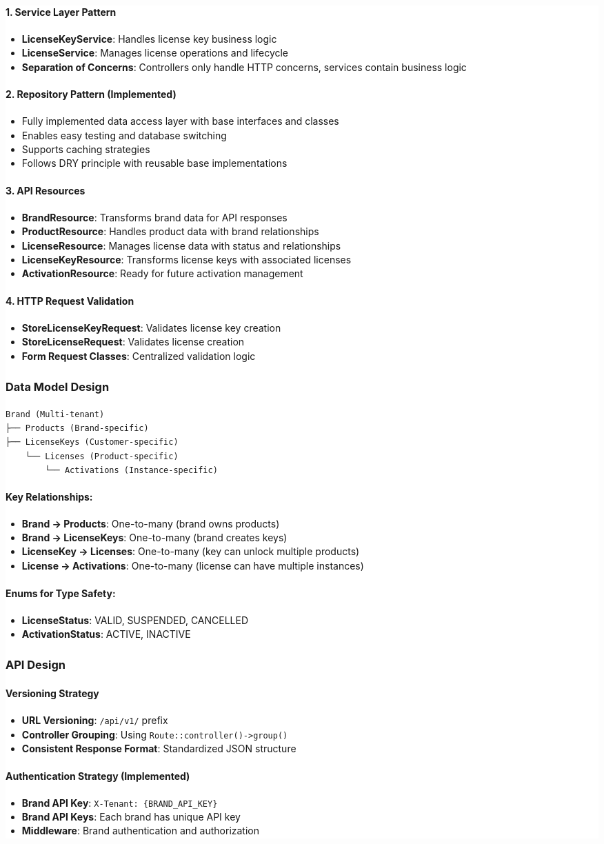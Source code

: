 #### 1. **Service Layer Pattern**
- **LicenseKeyService**: Handles license key business logic
- **LicenseService**: Manages license operations and lifecycle
- **Separation of Concerns**: Controllers only handle HTTP concerns, services contain business logic

#### 2. **Repository Pattern (Implemented)**
- Fully implemented data access layer with base interfaces and classes
- Enables easy testing and database switching
- Supports caching strategies
- Follows DRY principle with reusable base implementations

#### 3. **API Resources**
- **BrandResource**: Transforms brand data for API responses
- **ProductResource**: Handles product data with brand relationships
- **LicenseResource**: Manages license data with status and relationships
- **LicenseKeyResource**: Transforms license keys with associated licenses
- **ActivationResource**: Ready for future activation management

#### 4. **HTTP Request Validation**
- **StoreLicenseKeyRequest**: Validates license key creation
- **StoreLicenseRequest**: Validates license creation
- **Form Request Classes**: Centralized validation logic

### Data Model Design

```
Brand (Multi-tenant)
├── Products (Brand-specific)
├── LicenseKeys (Customer-specific)
    └── Licenses (Product-specific)
        └── Activations (Instance-specific)
```

#### Key Relationships:
- **Brand → Products**: One-to-many (brand owns products)
- **Brand → LicenseKeys**: One-to-many (brand creates keys)
- **LicenseKey → Licenses**: One-to-many (key can unlock multiple products)
- **License → Activations**: One-to-many (license can have multiple instances)

#### Enums for Type Safety:
- **LicenseStatus**: VALID, SUSPENDED, CANCELLED
- **ActivationStatus**: ACTIVE, INACTIVE

### API Design

#### Versioning Strategy
- **URL Versioning**: `/api/v1/` prefix
- **Controller Grouping**: Using `Route::controller()->group()`
- **Consistent Response Format**: Standardized JSON structure

#### Authentication Strategy (Implemented)
- **Brand API Key**: `X-Tenant: {BRAND_API_KEY}`
- **Brand API Keys**: Each brand has unique API key
- **Middleware**: Brand authentication and authorization
